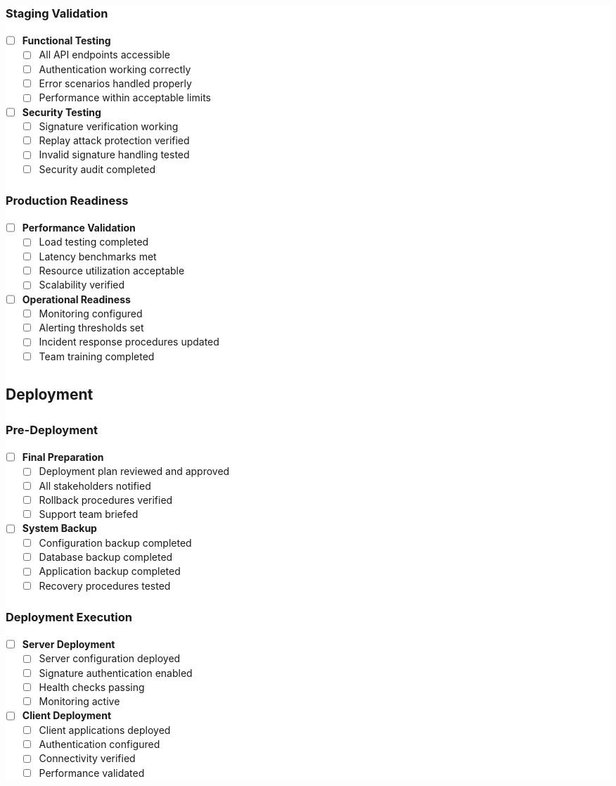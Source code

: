 ### Staging Validation

- [ ] **Functional Testing**
  - [ ] All API endpoints accessible
  - [ ] Authentication working correctly
  - [ ] Error scenarios handled properly
  - [ ] Performance within acceptable limits

- [ ] **Security Testing**
  - [ ] Signature verification working
  - [ ] Replay attack protection verified
  - [ ] Invalid signature handling tested
  - [ ] Security audit completed

### Production Readiness

- [ ] **Performance Validation**
  - [ ] Load testing completed
  - [ ] Latency benchmarks met
  - [ ] Resource utilization acceptable
  - [ ] Scalability verified

- [ ] **Operational Readiness**
  - [ ] Monitoring configured
  - [ ] Alerting thresholds set
  - [ ] Incident response procedures updated
  - [ ] Team training completed

## Deployment

### Pre-Deployment

- [ ] **Final Preparation**
  - [ ] Deployment plan reviewed and approved
  - [ ] All stakeholders notified
  - [ ] Rollback procedures verified
  - [ ] Support team briefed

- [ ] **System Backup**
  - [ ] Configuration backup completed
  - [ ] Database backup completed
  - [ ] Application backup completed
  - [ ] Recovery procedures tested

### Deployment Execution

- [ ] **Server Deployment**
  - [ ] Server configuration deployed
  - [ ] Signature authentication enabled
  - [ ] Health checks passing
  - [ ] Monitoring active

- [ ] **Client Deployment**
  - [ ] Client applications deployed
  - [ ] Authentication configured
  - [ ] Connectivity verified
  - [ ] Performance validated
